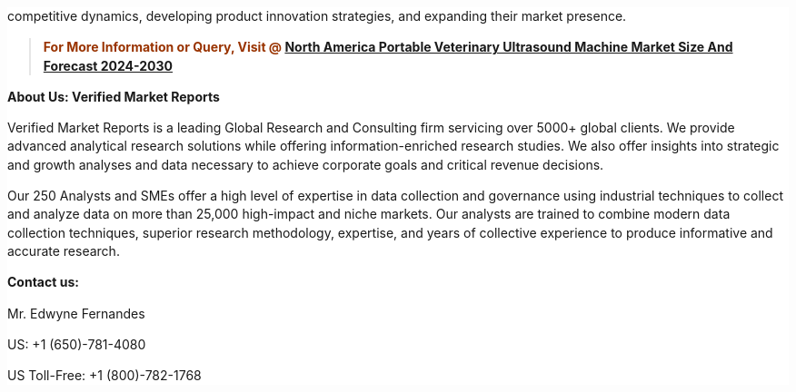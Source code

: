 competitive dynamics, developing product innovation strategies, and expanding their market presence.</p></body></html></p><blockquote><p><span style="color: #993300;"><strong>For More Information or Query, Visit @ <a href="https://www.verifiedmarketreports.com/product/portable-veterinary-ultrasound-machine-market/">North America Portable Veterinary Ultrasound Machine Market Size And Forecast 2024-2030</a></strong></span></p></blockquote><p><strong>About Us: Verified Market Reports</strong></p><p>Verified Market Reports is a leading Global Research and Consulting firm servicing over 5000+ global clients. We provide advanced analytical research solutions while offering information-enriched research studies. We also offer insights into strategic and growth analyses and data necessary to achieve corporate goals and critical revenue decisions.</p><p>Our 250 Analysts and SMEs offer a high level of expertise in data collection and governance using industrial techniques to collect and analyze data on more than 25,000 high-impact and niche markets. Our analysts are trained to combine modern data collection techniques, superior research methodology, expertise, and years of collective experience to produce informative and accurate research.</p><p><strong>Contact us:</strong></p><p>Mr. Edwyne Fernandes</p><p>US: +1 (650)-781-4080</p><p>US Toll-Free: +1 (800)-782-1768</p>

